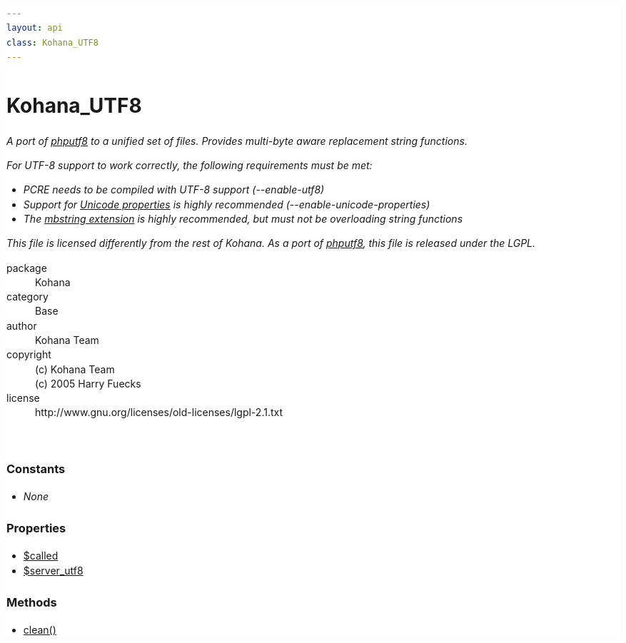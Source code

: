 ```yaml
---
layout: api
class: Kohana_UTF8
---
```

<h1>Kohana_UTF8</h1>
<p>
<i><p>A port of <a href="http://phputf8.sourceforge.net/">phputf8</a> to a unified set
of files. Provides multi-byte aware replacement string functions.</p>

<p>For UTF-8 support to work correctly, the following requirements must be met:</p>

<ul>
<li>PCRE needs to be compiled with UTF-8 support (--enable-utf8)</li>
<li>Support for <a href="http://php.net/manual/reference.pcre.pattern.modifiers.php">Unicode properties</a>
is highly recommended (--enable-unicode-properties)</li>
<li>The <a href="http://php.net/mbstring">mbstring extension</a> is highly recommended,
but must not be overloading string functions</li>
</ul>

<p class="note">This file is licensed differently from the rest of Kohana. As a port of
<a href="http://phputf8.sourceforge.net/">phputf8</a>, this file is released under the LGPL.</p>
</i>
</p>
<dl class='tags'>
<dt>package</dt>
<dd>Kohana</dd>
<dt>category</dt>
<dd>Base</dd>
<dt>author</dt>
<dd>Kohana Team</dd>
<dt>copyright</dt>
<dd>(c) Kohana Team</dd>
<dd>(c) 2005 Harry Fuecks</dd>
<dt>license</dt>
<dd>http://www.gnu.org/licenses/old-licenses/lgpl-2.1.txt</dd>
</dl>
<br />
<div class='toc row d-none d-sm-flex d-md-flex d-lg-flex d-xl-flex'>
<div class='constants col-4'>
<h3>Constants</h3>
<ul>
<li>
<em>None</em>
</li>
</ul>
</div>
<div class='properties col-4'>
<h3>Properties</h3>
<ul>
<li>
<a href="#property-called">$called</a>
</li>
<li>
<a href="#property-server_utf8">$server_utf8</a>
</li>
</ul>
</div>
<div class='methods col-4'>
<h3>Methods</h3>
<ul>
<li>
<a href="#clean">clean()</a>